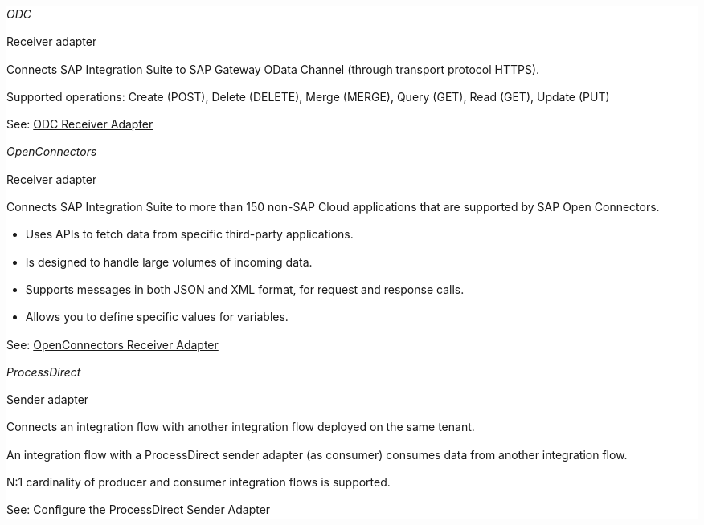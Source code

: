 *ODC*

Receiver adapter

</td>
<td valign="top">

Connects SAP Integration Suite to SAP Gateway OData Channel \(through transport protocol HTTPS\).

Supported operations: Create \(POST\), Delete \(DELETE\), Merge \(MERGE\), Query \(GET\), Read \(GET\), Update \(PUT\)

See: [ODC Receiver Adapter](odc-receiver-adapter-3cdbc29.md)

</td>
</tr>
<tr>
<td valign="top">

*OpenConnectors*

Receiver adapter

</td>
<td valign="top">

Connects SAP Integration Suite to more than 150 non-SAP Cloud applications that are supported by SAP Open Connectors.

-   Uses APIs to fetch data from specific third-party applications.

-   Is designed to handle large volumes of incoming data.

-   Supports messages in both JSON and XML format, for request and response calls.

-   Allows you to define specific values for variables.


See: [OpenConnectors Receiver Adapter](openconnectors-receiver-adapter-1a27cee.md)

</td>
</tr>
<tr>
<td valign="top">

*ProcessDirect*

Sender adapter

</td>
<td valign="top">

Connects an integration flow with another integration flow deployed on the same tenant.

An integration flow with a ProcessDirect sender adapter \(as consumer\) consumes data from another integration flow.

N:1 cardinality of producer and consumer integration flows is supported.

See: [Configure the ProcessDirect Sender Adapter](configure-the-processdirect-sender-adapter-e340d4c.md)
